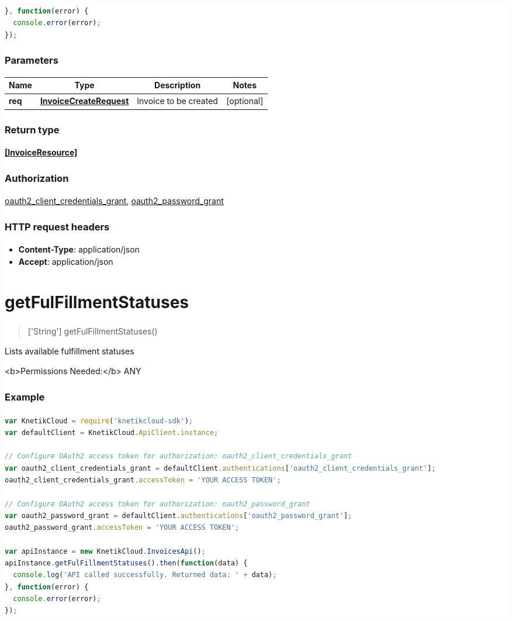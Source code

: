 ```javascript
}, function(error) {
  console.error(error);
});

```

### Parameters

Name | Type | Description  | Notes
------------- | ------------- | ------------- | -------------
 **req** | [**InvoiceCreateRequest**](InvoiceCreateRequest.md)| Invoice to be created | [optional] 

### Return type

[**[InvoiceResource]**](InvoiceResource.md)

### Authorization

[oauth2_client_credentials_grant](../README.md#oauth2_client_credentials_grant), [oauth2_password_grant](../README.md#oauth2_password_grant)

### HTTP request headers

 - **Content-Type**: application/json
 - **Accept**: application/json

<a name="getFulFillmentStatuses"></a>
# **getFulFillmentStatuses**
> [&#39;String&#39;] getFulFillmentStatuses()

Lists available fulfillment statuses

&lt;b&gt;Permissions Needed:&lt;/b&gt; ANY

### Example
```javascript
var KnetikCloud = require('knetikcloud-sdk');
var defaultClient = KnetikCloud.ApiClient.instance;

// Configure OAuth2 access token for authorization: oauth2_client_credentials_grant
var oauth2_client_credentials_grant = defaultClient.authentications['oauth2_client_credentials_grant'];
oauth2_client_credentials_grant.accessToken = 'YOUR ACCESS TOKEN';

// Configure OAuth2 access token for authorization: oauth2_password_grant
var oauth2_password_grant = defaultClient.authentications['oauth2_password_grant'];
oauth2_password_grant.accessToken = 'YOUR ACCESS TOKEN';

var apiInstance = new KnetikCloud.InvoicesApi();
apiInstance.getFulFillmentStatuses().then(function(data) {
  console.log('API called successfully. Returned data: ' + data);
}, function(error) {
  console.error(error);
});

```
